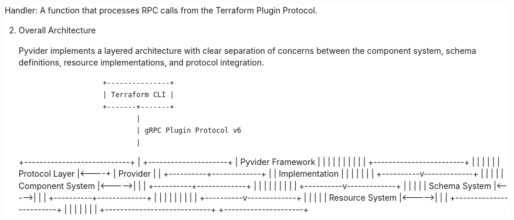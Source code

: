    Handler:
      A function that processes RPC calls from the Terraform Plugin
      Protocol.

2. Overall Architecture

   Pyvider implements a layered architecture with clear separation of
   concerns between the component system, schema definitions, resource
   implementations, and protocol integration.

                           +---------------+
                           | Terraform CLI |
                           +-------+-------+
                                   |
                                   | gRPC Plugin Protocol v6
                                   |
   +----------------------------+  |  +---------------------+
   |     Pyvider Framework      |  |  |                     |
   |                            |  |  |                     |
   | +------------------------+ |  |  |                     |
   | |    Protocol Layer      |<----+  |    Provider        |
   | +----------+-------------+ |     |    Implementation   |
   |            |               |     |                     |
   | +----------v-------------+ |     |                     |
   | |    Component System    |<----->|                     |
   | +----------+-------------+ |     |                     |
   |            |               |     |                     |
   | +----------v-------------+ |     |                     |
   | |    Schema System       |<----->|                     |
   | +----------+-------------+ |     |                     |
   |            |               |     |                     |
   | +----------v-------------+ |     |                     |
   | |    Resource System     |<----->|                     |
   | +------------------------+ |     |                     |
   |                            |     |                     |
   +----------------------------+     +---------------------+
